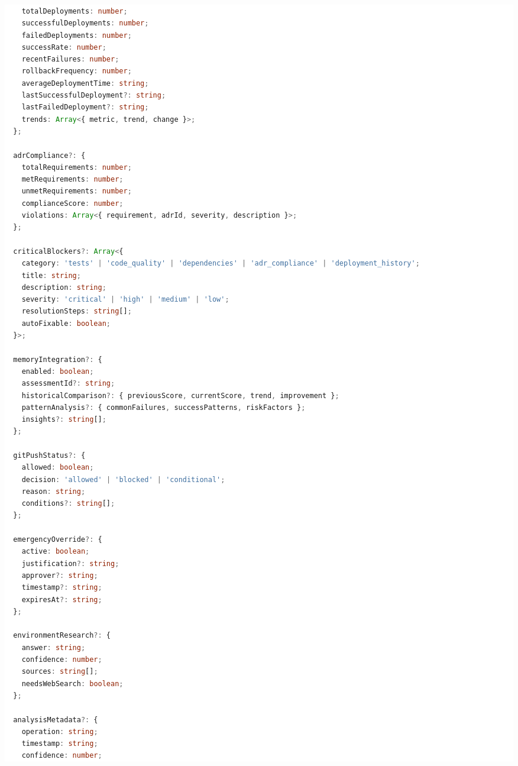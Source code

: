 ```typescript
    totalDeployments: number;
    successfulDeployments: number;
    failedDeployments: number;
    successRate: number;
    recentFailures: number;
    rollbackFrequency: number;
    averageDeploymentTime: string;
    lastSuccessfulDeployment?: string;
    lastFailedDeployment?: string;
    trends: Array<{ metric, trend, change }>;
  };

  adrCompliance?: {
    totalRequirements: number;
    metRequirements: number;
    unmetRequirements: number;
    complianceScore: number;
    violations: Array<{ requirement, adrId, severity, description }>;
  };

  criticalBlockers?: Array<{
    category: 'tests' | 'code_quality' | 'dependencies' | 'adr_compliance' | 'deployment_history';
    title: string;
    description: string;
    severity: 'critical' | 'high' | 'medium' | 'low';
    resolutionSteps: string[];
    autoFixable: boolean;
  }>;

  memoryIntegration?: {
    enabled: boolean;
    assessmentId?: string;
    historicalComparison?: { previousScore, currentScore, trend, improvement };
    patternAnalysis?: { commonFailures, successPatterns, riskFactors };
    insights?: string[];
  };

  gitPushStatus?: {
    allowed: boolean;
    decision: 'allowed' | 'blocked' | 'conditional';
    reason: string;
    conditions?: string[];
  };

  emergencyOverride?: {
    active: boolean;
    justification?: string;
    approver?: string;
    timestamp?: string;
    expiresAt?: string;
  };

  environmentResearch?: {
    answer: string;
    confidence: number;
    sources: string[];
    needsWebSearch: boolean;
  };

  analysisMetadata?: {
    operation: string;
    timestamp: string;
    confidence: number;
```